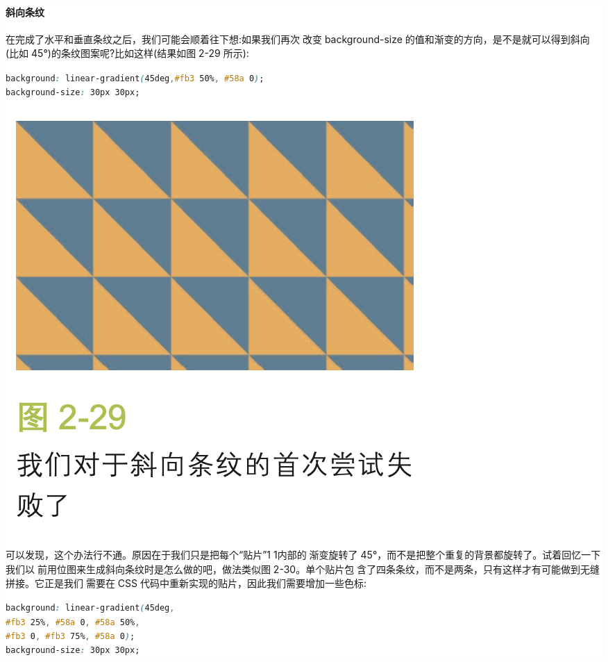 #### 斜向条纹

在完成了水平和垂直条纹之后，我们可能会顺着往下想:如果我们再次 改变 background-size 的值和渐变的方向，是不是就可以得到斜向(比如 45°)的条纹图案呢?比如这样(结果如图 2-29 所示):

```css
background: linear-gradient(45deg,#fb3 50%, #58a 0); 
background-size: 30px 30px;
```

![image-20210125152023859](../assets/image-20210125152023859.png)

可以发现，这个办法行不通。原因在于我们只是把每个“贴片”1 1内部的 渐变旋转了 45°，而不是把整个重复的背景都旋转了。试着回忆一下我们以 前用位图来生成斜向条纹时是怎么做的吧，做法类似图 2-30。单个贴片包 含了四条条纹，而不是两条，只有这样才有可能做到无缝拼接。它正是我们 需要在 CSS 代码中重新实现的贴片，因此我们需要增加一些色标:

```css
background: linear-gradient(45deg,
#fb3 25%, #58a 0, #58a 50%,
#fb3 0, #fb3 75%, #58a 0); 
background-size: 30px 30px;
```
